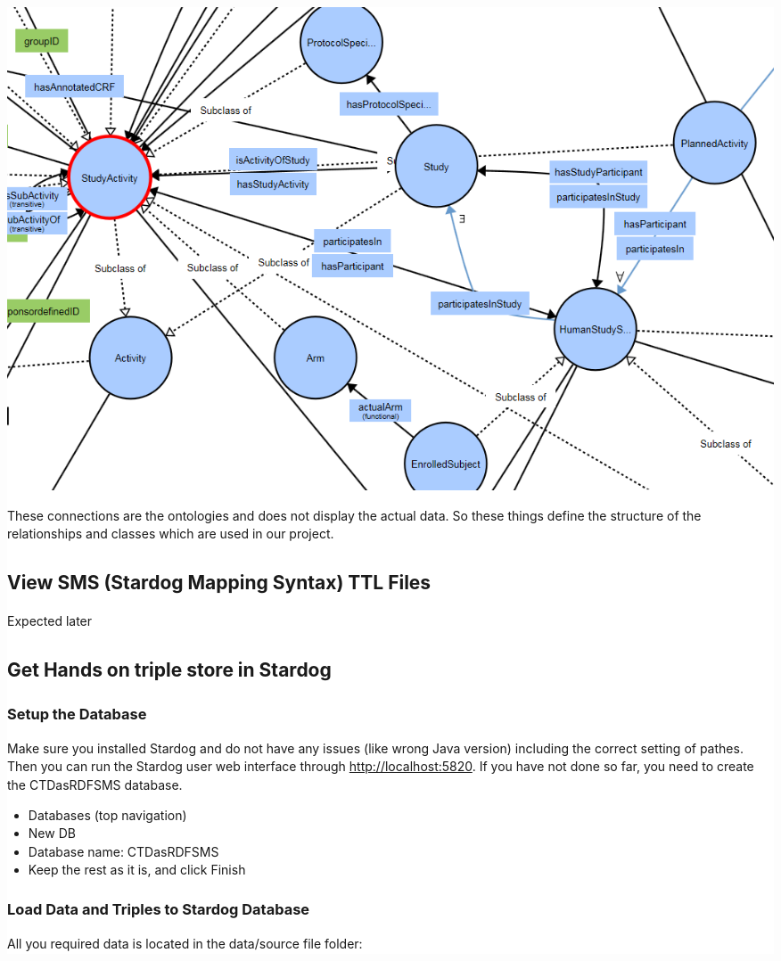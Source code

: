 ![Figure: Study.ttl Ontology - zoomed & pinned](./doc/images/web_vowl_zoomed.PNG)

These connections are the ontologies and does not display the actual data. So these things define the structure of the relationships and classes which are used in our project.

## View SMS (Stardog Mapping Syntax) TTL Files

Expected later

## Get Hands on triple store in Stardog

### Setup the Database
Make sure you installed Stardog and do not have any issues (like wrong Java version) including the correct setting of pathes. Then you can run the Stardog user web interface through <http://localhost:5820>. If you have not done so far, you need to create the CTDasRDFSMS database.

* Databases (top navigation)
* New DB
* Database name: CTDasRDFSMS
* Keep the rest as it is, and click Finish

### Load Data and Triples to Stardog Database
All you required data is located in the data/source file folder:
